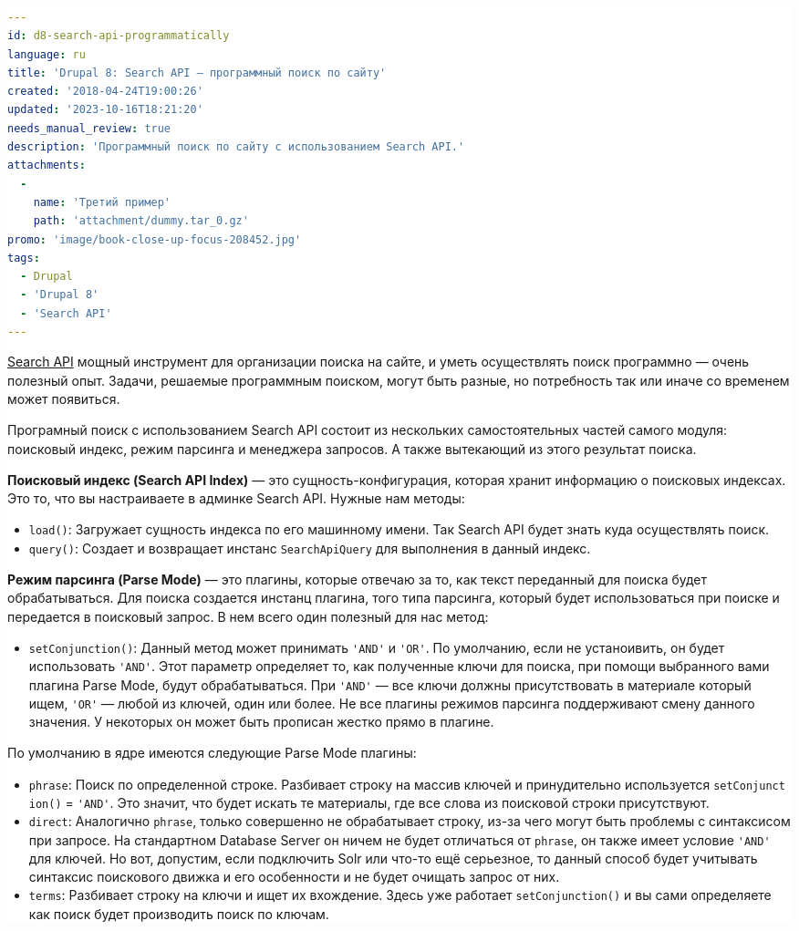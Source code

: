 ```yaml
---
id: d8-search-api-programmatically
language: ru
title: 'Drupal 8: Search API — программный поиск по сайту'
created: '2018-04-24T19:00:26'
updated: '2023-10-16T18:21:20'
needs_manual_review: true
description: 'Программный поиск по сайту с использованием Search API.'
attachments:
  -
    name: 'Третий пример'
    path: 'attachment/dummy.tar_0.gz'
promo: 'image/book-close-up-focus-208452.jpg'
tags:
  - Drupal
  - 'Drupal 8'
  - 'Search API'
---
```


[Search API](https://www.drupal.org/project/search_api) мощный инструмент для организации поиска на сайте, и уметь осуществлять поиск программно — очень полезный опыт. Задачи, решаемые программным поиском, могут быть разные, но потребность так или иначе со временем может появиться.

Програмный поиск с использованием Search API состоит из нескольких самостоятельных частей самого модуля: поисковый индекс, режим парсинга и менеджера запросов. А также вытекающий из этого результат поиска.

**Поисковый индекс (Search API Index)** — это сущность-конфигурация, которая хранит информацию о поисковых индексах. Это то, что вы настраиваете в админке Search API. Нужные нам методы:

- `load()`: Загружает сущность индекса по его машинному имени. Так Search API будет знать куда осуществлять поиск.
- `query()`: Создает и возвращает инстанс `SearchApiQuery` для выполнения в данный индекс.

**Режим парсинга (Parse Mode)** — это плагины, которые отвечаю за то, как текст переданный для поиска будет обрабатываться. Для поиска создается инстанц плагина, того типа парсинга, который будет использоваться при поиске и передается в поисковый запрос. В нем всего один полезный для нас метод:

- `setConjunction()`: Данный метод может принимать `'AND'` и `'OR'`. По умолчанию, если не устаноивить, он будет использовать `'AND'`. Этот параметр определяет то, как полученные ключи для поиска, при помощи выбранного вами плагина Parse Mode, будут обрабатываться. При `'AND'` — все ключи должны присутствовать в материале который ищем, `'OR'` — любой из ключей, один или более. Не все плагины режимов парсинга поддерживают смену данного значения. У некоторых он может быть прописан жестко прямо в плагине.

По умолчанию в ядре имеются следующие Parse Mode плагины:

- `phrase`: Поиск по определенной строке. Разбивает строку на массив ключей и принудительно используется `setConjunction()` = `'AND'`. Это значит, что будет искать те материалы, где все слова из поисковой строки присутствуют.
- `direct`: Аналогично `phrase`, только совершенно не обрабатывает строку, из-за чего могут быть проблемы с синтаксисом при запросе. На стандартном Database Server он ничем не будет отличаться от `phrase`, он также имеет условие `'AND'` для ключей. Но вот, допустим, если подключить Solr или что-то ещё серьезное, то данный способ будет учитывать синтаксис поискового движка и его особенности и не будет очищать запрос от них.
- `terms`: Разбивает строку на ключи и ищет их вхождение. Здесь уже работает `setConjunction()` и вы сами определяете как поиск будет производить поиск по ключам.
